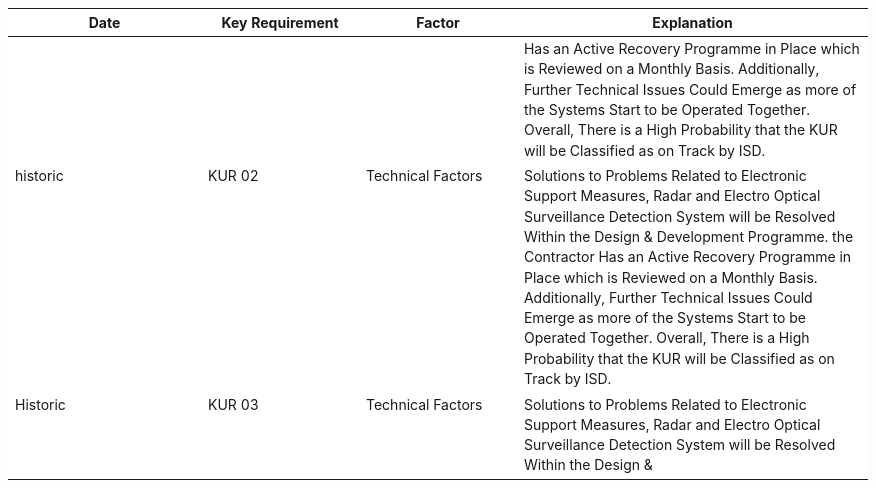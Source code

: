 <table>
<colgroup>
<col Style="Width: 22%" />
<col Style="Width: 18%" />
<col Style="Width: 18%" />
<col Style="Width: 40%" />
</Colgroup>
<thead>
<tr>
<th>
Date
</Th>
<th>
Key Requirement
</Th>
<th>
Factor
</Th>
<th>
Explanation
</Th>
</Tr>
</Thead>
<tbody>
<tr>
<td></Td>
<td></Td>
<td></Td>
<td>
Has an Active Recovery Programme in Place which is Reviewed on a Monthly Basis. Additionally, Further Technical Issues Could Emerge as more of the Systems Start to be Operated Together. Overall, There is a High Probability that the KUR will be Classified as on Track by ISD.
</Td>
</Tr>
<tr>
<td>historic</Td>
<td>
KUR 02
</Td>
<td>
Technical Factors
</Td>
<td>
Solutions to Problems Related to Electronic Support Measures, Radar and Electro Optical Surveillance Detection System will be Resolved Within the Design &amp;
Development Programme. the Contractor Has an Active Recovery Programme in Place which is Reviewed on a Monthly Basis. Additionally, Further Technical Issues Could Emerge as more of the Systems Start to be Operated Together. Overall, There is a High Probability that the KUR will be Classified as on Track by ISD.
</Td>
</Tr>
<tr>
<td>
Historic
</Td>
<td>
KUR 03
</Td>
<td>
Technical Factors
</Td>
<td>
Solutions to Problems Related to Electronic Support Measures, Radar and Electro Optical Surveillance Detection System will be Resolved Within the Design &amp;
